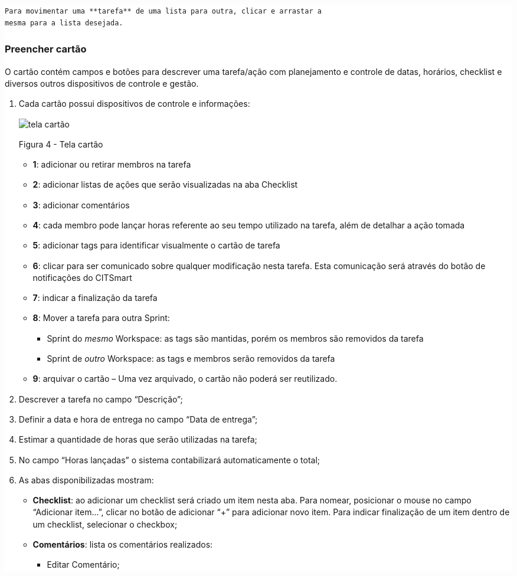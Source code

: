     Para movimentar uma **tarefa** de uma lista para outra, clicar e arrastar a
    mesma para a lista desejada.

### Preencher cartão

O cartão contém campos e botões para descrever uma tarefa/ação com
planejamento e controle de datas, horários, checklist e diversos outros
dispositivos de controle e gestão.

1.  Cada cartão possui dispositivos de controle e informações:

     ![tela cartão](images/figure-4-simple.png)
    
      Figura 4 - Tela cartão


    -   **1**: adicionar ou retirar membros na tarefa

    -   **2**: adicionar listas de ações que serão visualizadas na aba Checklist

    -   **3**: adicionar comentários

    -   **4**: cada membro pode lançar horas referente ao seu tempo utilizado na tarefa,
        além de detalhar a ação tomada

    -   **5**: adicionar tags para identificar visualmente o cartão de tarefa

    -   **6**: clicar para ser comunicado sobre qualquer modificação nesta tarefa. Esta
        comunicação será através do botão de notificações do CITSmart

    -   **7**: indicar a finalização da tarefa

    -   **8**: Mover a tarefa para outra Sprint:

        -   Sprint do *mesmo* Workspace: as tags são mantidas, porém os membros são
            removidos da tarefa

        -   Sprint de *outro* Workspace: as tags e membros serão removidos da tarefa

    -   **9**: arquivar o cartão – Uma vez arquivado, o cartão não poderá
        ser reutilizado.

1.  Descrever a tarefa no campo “Descrição”;

2.  Definir a data e hora de entrega no campo “Data de entrega”;

3.  Estimar a quantidade de horas que serão utilizadas na tarefa;

4.  No campo “Horas lançadas” o sistema contabilizará automaticamente o total;

5.  As abas disponibilizadas mostram:

    -   **Checklist**: ao adicionar um checklist será criado um item nesta aba. Para
    nomear, posicionar o mouse no campo “Adicionar item...”, clicar no botão de
    adicionar “+” para adicionar novo item. Para indicar finalização de um item
    dentro de um checklist, selecionar o checkbox;

    -   **Comentários**: lista os comentários realizados:
      
           -  Editar Comentário; 
         